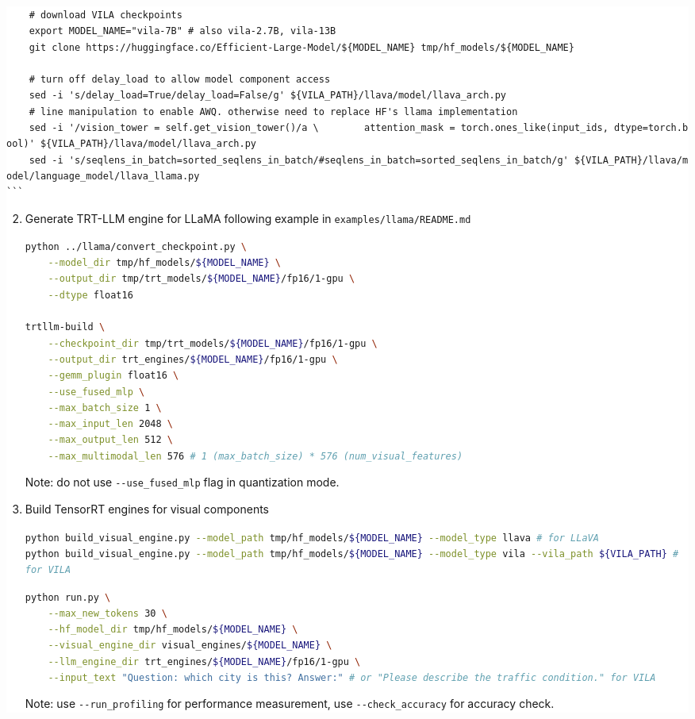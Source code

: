         # download VILA checkpoints
        export MODEL_NAME="vila-7B" # also vila-2.7B, vila-13B
        git clone https://huggingface.co/Efficient-Large-Model/${MODEL_NAME} tmp/hf_models/${MODEL_NAME}

        # turn off delay_load to allow model component access
        sed -i 's/delay_load=True/delay_load=False/g' ${VILA_PATH}/llava/model/llava_arch.py
        # line manipulation to enable AWQ. otherwise need to replace HF's llama implementation
        sed -i '/vision_tower = self.get_vision_tower()/a \        attention_mask = torch.ones_like(input_ids, dtype=torch.bool)' ${VILA_PATH}/llava/model/llava_arch.py
        sed -i 's/seqlens_in_batch=sorted_seqlens_in_batch/#seqlens_in_batch=sorted_seqlens_in_batch/g' ${VILA_PATH}/llava/model/language_model/llava_llama.py
    ```

2. Generate TRT-LLM engine for LLaMA following example in `examples/llama/README.md`

    ```bash
    python ../llama/convert_checkpoint.py \
        --model_dir tmp/hf_models/${MODEL_NAME} \
        --output_dir tmp/trt_models/${MODEL_NAME}/fp16/1-gpu \
        --dtype float16

    trtllm-build \
        --checkpoint_dir tmp/trt_models/${MODEL_NAME}/fp16/1-gpu \
        --output_dir trt_engines/${MODEL_NAME}/fp16/1-gpu \
        --gemm_plugin float16 \
        --use_fused_mlp \
        --max_batch_size 1 \
        --max_input_len 2048 \
        --max_output_len 512 \
        --max_multimodal_len 576 # 1 (max_batch_size) * 576 (num_visual_features)
    ```
    Note: do not use `--use_fused_mlp` flag in quantization mode.

3.  Build TensorRT engines for visual components

    ```bash
    python build_visual_engine.py --model_path tmp/hf_models/${MODEL_NAME} --model_type llava # for LLaVA
    python build_visual_engine.py --model_path tmp/hf_models/${MODEL_NAME} --model_type vila --vila_path ${VILA_PATH} # for VILA
    ```

    ```bash
    python run.py \
        --max_new_tokens 30 \
        --hf_model_dir tmp/hf_models/${MODEL_NAME} \
        --visual_engine_dir visual_engines/${MODEL_NAME} \
        --llm_engine_dir trt_engines/${MODEL_NAME}/fp16/1-gpu \
        --input_text "Question: which city is this? Answer:" # or "Please describe the traffic condition." for VILA
    ```
    Note: use `--run_profiling` for performance measurement, use `--check_accuracy` for accuracy check.
